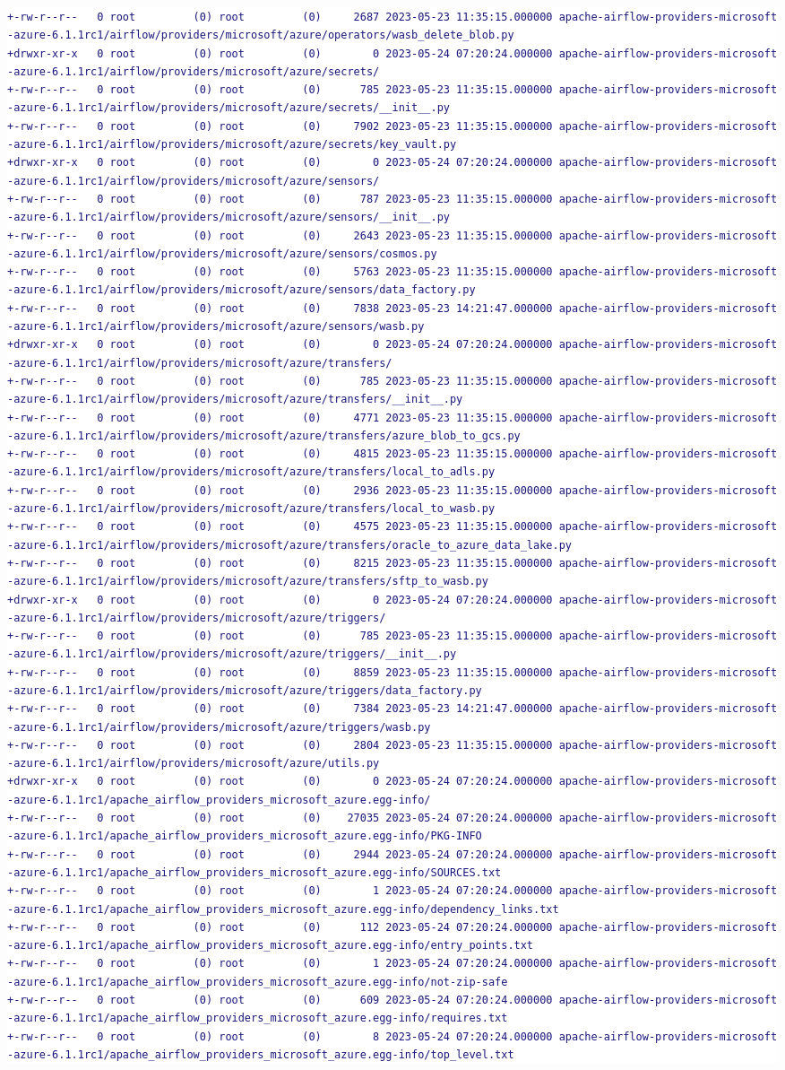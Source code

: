 ```diff
+-rw-r--r--   0 root         (0) root         (0)     2687 2023-05-23 11:35:15.000000 apache-airflow-providers-microsoft-azure-6.1.1rc1/airflow/providers/microsoft/azure/operators/wasb_delete_blob.py
+drwxr-xr-x   0 root         (0) root         (0)        0 2023-05-24 07:20:24.000000 apache-airflow-providers-microsoft-azure-6.1.1rc1/airflow/providers/microsoft/azure/secrets/
+-rw-r--r--   0 root         (0) root         (0)      785 2023-05-23 11:35:15.000000 apache-airflow-providers-microsoft-azure-6.1.1rc1/airflow/providers/microsoft/azure/secrets/__init__.py
+-rw-r--r--   0 root         (0) root         (0)     7902 2023-05-23 11:35:15.000000 apache-airflow-providers-microsoft-azure-6.1.1rc1/airflow/providers/microsoft/azure/secrets/key_vault.py
+drwxr-xr-x   0 root         (0) root         (0)        0 2023-05-24 07:20:24.000000 apache-airflow-providers-microsoft-azure-6.1.1rc1/airflow/providers/microsoft/azure/sensors/
+-rw-r--r--   0 root         (0) root         (0)      787 2023-05-23 11:35:15.000000 apache-airflow-providers-microsoft-azure-6.1.1rc1/airflow/providers/microsoft/azure/sensors/__init__.py
+-rw-r--r--   0 root         (0) root         (0)     2643 2023-05-23 11:35:15.000000 apache-airflow-providers-microsoft-azure-6.1.1rc1/airflow/providers/microsoft/azure/sensors/cosmos.py
+-rw-r--r--   0 root         (0) root         (0)     5763 2023-05-23 11:35:15.000000 apache-airflow-providers-microsoft-azure-6.1.1rc1/airflow/providers/microsoft/azure/sensors/data_factory.py
+-rw-r--r--   0 root         (0) root         (0)     7838 2023-05-23 14:21:47.000000 apache-airflow-providers-microsoft-azure-6.1.1rc1/airflow/providers/microsoft/azure/sensors/wasb.py
+drwxr-xr-x   0 root         (0) root         (0)        0 2023-05-24 07:20:24.000000 apache-airflow-providers-microsoft-azure-6.1.1rc1/airflow/providers/microsoft/azure/transfers/
+-rw-r--r--   0 root         (0) root         (0)      785 2023-05-23 11:35:15.000000 apache-airflow-providers-microsoft-azure-6.1.1rc1/airflow/providers/microsoft/azure/transfers/__init__.py
+-rw-r--r--   0 root         (0) root         (0)     4771 2023-05-23 11:35:15.000000 apache-airflow-providers-microsoft-azure-6.1.1rc1/airflow/providers/microsoft/azure/transfers/azure_blob_to_gcs.py
+-rw-r--r--   0 root         (0) root         (0)     4815 2023-05-23 11:35:15.000000 apache-airflow-providers-microsoft-azure-6.1.1rc1/airflow/providers/microsoft/azure/transfers/local_to_adls.py
+-rw-r--r--   0 root         (0) root         (0)     2936 2023-05-23 11:35:15.000000 apache-airflow-providers-microsoft-azure-6.1.1rc1/airflow/providers/microsoft/azure/transfers/local_to_wasb.py
+-rw-r--r--   0 root         (0) root         (0)     4575 2023-05-23 11:35:15.000000 apache-airflow-providers-microsoft-azure-6.1.1rc1/airflow/providers/microsoft/azure/transfers/oracle_to_azure_data_lake.py
+-rw-r--r--   0 root         (0) root         (0)     8215 2023-05-23 11:35:15.000000 apache-airflow-providers-microsoft-azure-6.1.1rc1/airflow/providers/microsoft/azure/transfers/sftp_to_wasb.py
+drwxr-xr-x   0 root         (0) root         (0)        0 2023-05-24 07:20:24.000000 apache-airflow-providers-microsoft-azure-6.1.1rc1/airflow/providers/microsoft/azure/triggers/
+-rw-r--r--   0 root         (0) root         (0)      785 2023-05-23 11:35:15.000000 apache-airflow-providers-microsoft-azure-6.1.1rc1/airflow/providers/microsoft/azure/triggers/__init__.py
+-rw-r--r--   0 root         (0) root         (0)     8859 2023-05-23 11:35:15.000000 apache-airflow-providers-microsoft-azure-6.1.1rc1/airflow/providers/microsoft/azure/triggers/data_factory.py
+-rw-r--r--   0 root         (0) root         (0)     7384 2023-05-23 14:21:47.000000 apache-airflow-providers-microsoft-azure-6.1.1rc1/airflow/providers/microsoft/azure/triggers/wasb.py
+-rw-r--r--   0 root         (0) root         (0)     2804 2023-05-23 11:35:15.000000 apache-airflow-providers-microsoft-azure-6.1.1rc1/airflow/providers/microsoft/azure/utils.py
+drwxr-xr-x   0 root         (0) root         (0)        0 2023-05-24 07:20:24.000000 apache-airflow-providers-microsoft-azure-6.1.1rc1/apache_airflow_providers_microsoft_azure.egg-info/
+-rw-r--r--   0 root         (0) root         (0)    27035 2023-05-24 07:20:24.000000 apache-airflow-providers-microsoft-azure-6.1.1rc1/apache_airflow_providers_microsoft_azure.egg-info/PKG-INFO
+-rw-r--r--   0 root         (0) root         (0)     2944 2023-05-24 07:20:24.000000 apache-airflow-providers-microsoft-azure-6.1.1rc1/apache_airflow_providers_microsoft_azure.egg-info/SOURCES.txt
+-rw-r--r--   0 root         (0) root         (0)        1 2023-05-24 07:20:24.000000 apache-airflow-providers-microsoft-azure-6.1.1rc1/apache_airflow_providers_microsoft_azure.egg-info/dependency_links.txt
+-rw-r--r--   0 root         (0) root         (0)      112 2023-05-24 07:20:24.000000 apache-airflow-providers-microsoft-azure-6.1.1rc1/apache_airflow_providers_microsoft_azure.egg-info/entry_points.txt
+-rw-r--r--   0 root         (0) root         (0)        1 2023-05-24 07:20:24.000000 apache-airflow-providers-microsoft-azure-6.1.1rc1/apache_airflow_providers_microsoft_azure.egg-info/not-zip-safe
+-rw-r--r--   0 root         (0) root         (0)      609 2023-05-24 07:20:24.000000 apache-airflow-providers-microsoft-azure-6.1.1rc1/apache_airflow_providers_microsoft_azure.egg-info/requires.txt
+-rw-r--r--   0 root         (0) root         (0)        8 2023-05-24 07:20:24.000000 apache-airflow-providers-microsoft-azure-6.1.1rc1/apache_airflow_providers_microsoft_azure.egg-info/top_level.txt
```